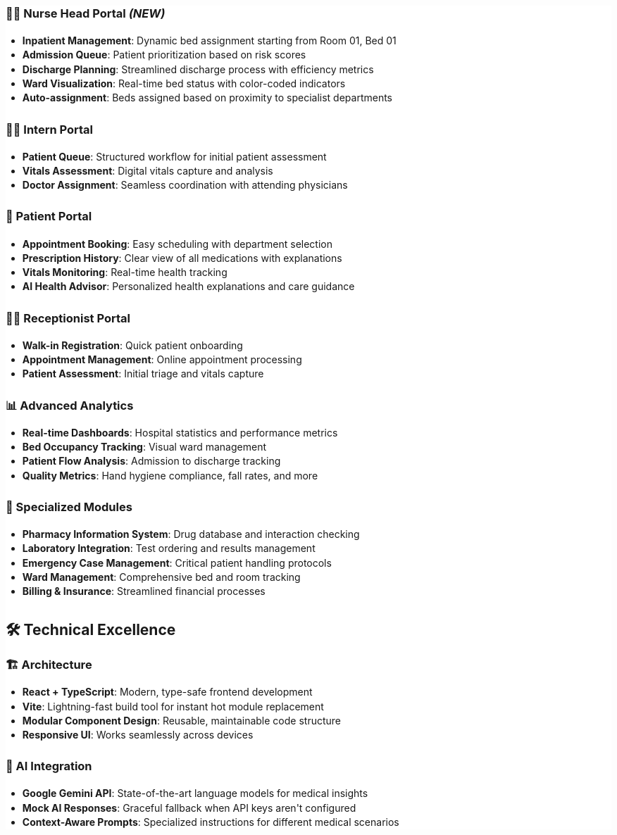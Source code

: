 ### 👩‍⚕️ Nurse Head Portal *(NEW)*
- **Inpatient Management**: Dynamic bed assignment starting from Room 01, Bed 01
- **Admission Queue**: Patient prioritization based on risk scores
- **Discharge Planning**: Streamlined discharge process with efficiency metrics
- **Ward Visualization**: Real-time bed status with color-coded indicators
- **Auto-assignment**: Beds assigned based on proximity to specialist departments

### 👨‍🎓 Intern Portal
- **Patient Queue**: Structured workflow for initial patient assessment
- **Vitals Assessment**: Digital vitals capture and analysis
- **Doctor Assignment**: Seamless coordination with attending physicians

### 👤 Patient Portal
- **Appointment Booking**: Easy scheduling with department selection
- **Prescription History**: Clear view of all medications with explanations
- **Vitals Monitoring**: Real-time health tracking
- **AI Health Advisor**: Personalized health explanations and care guidance

### 👨‍💼 Receptionist Portal
- **Walk-in Registration**: Quick patient onboarding
- **Appointment Management**: Online appointment processing
- **Patient Assessment**: Initial triage and vitals capture

### 📊 Advanced Analytics
- **Real-time Dashboards**: Hospital statistics and performance metrics
- **Bed Occupancy Tracking**: Visual ward management
- **Patient Flow Analysis**: Admission to discharge tracking
- **Quality Metrics**: Hand hygiene compliance, fall rates, and more

### 🔧 Specialized Modules
- **Pharmacy Information System**: Drug database and interaction checking
- **Laboratory Integration**: Test ordering and results management
- **Emergency Case Management**: Critical patient handling protocols
- **Ward Management**: Comprehensive bed and room tracking
- **Billing & Insurance**: Streamlined financial processes

## 🛠 Technical Excellence

### 🏗 Architecture
- **React + TypeScript**: Modern, type-safe frontend development
- **Vite**: Lightning-fast build tool for instant hot module replacement
- **Modular Component Design**: Reusable, maintainable code structure
- **Responsive UI**: Works seamlessly across devices

### 🤖 AI Integration
- **Google Gemini API**: State-of-the-art language models for medical insights
- **Mock AI Responses**: Graceful fallback when API keys aren't configured
- **Context-Aware Prompts**: Specialized instructions for different medical scenarios
